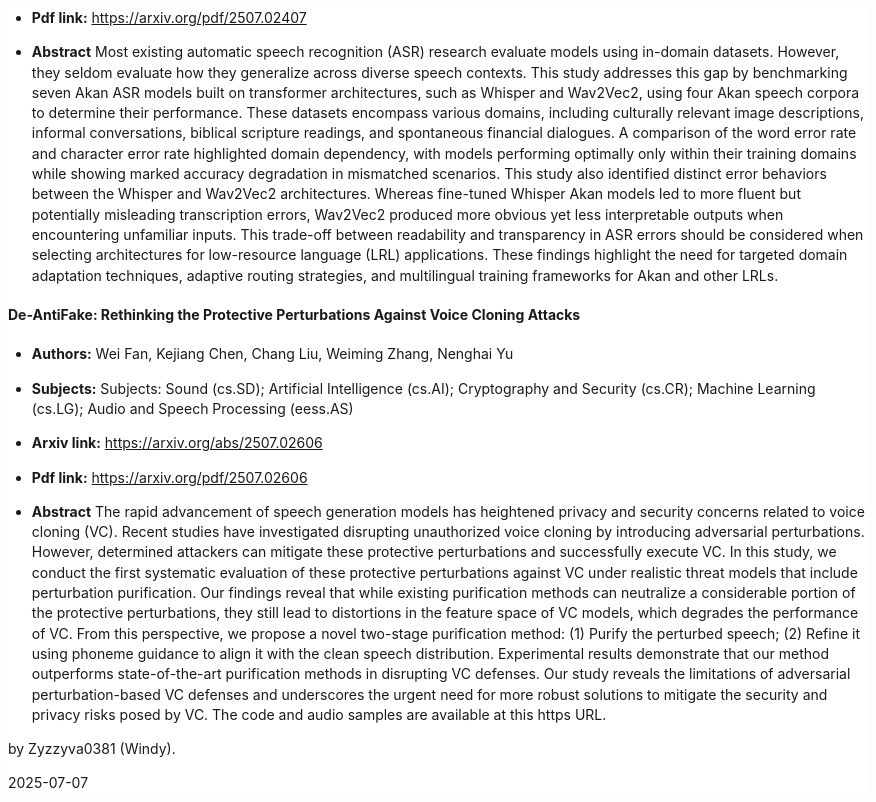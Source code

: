  - **Pdf link:** https://arxiv.org/pdf/2507.02407

 - **Abstract**
 Most existing automatic speech recognition (ASR) research evaluate models using in-domain datasets. However, they seldom evaluate how they generalize across diverse speech contexts. This study addresses this gap by benchmarking seven Akan ASR models built on transformer architectures, such as Whisper and Wav2Vec2, using four Akan speech corpora to determine their performance. These datasets encompass various domains, including culturally relevant image descriptions, informal conversations, biblical scripture readings, and spontaneous financial dialogues. A comparison of the word error rate and character error rate highlighted domain dependency, with models performing optimally only within their training domains while showing marked accuracy degradation in mismatched scenarios. This study also identified distinct error behaviors between the Whisper and Wav2Vec2 architectures. Whereas fine-tuned Whisper Akan models led to more fluent but potentially misleading transcription errors, Wav2Vec2 produced more obvious yet less interpretable outputs when encountering unfamiliar inputs. This trade-off between readability and transparency in ASR errors should be considered when selecting architectures for low-resource language (LRL) applications. These findings highlight the need for targeted domain adaptation techniques, adaptive routing strategies, and multilingual training frameworks for Akan and other LRLs.
#### De-AntiFake: Rethinking the Protective Perturbations Against Voice Cloning Attacks
 - **Authors:** Wei Fan, Kejiang Chen, Chang Liu, Weiming Zhang, Nenghai Yu
 - **Subjects:** Subjects:
Sound (cs.SD); Artificial Intelligence (cs.AI); Cryptography and Security (cs.CR); Machine Learning (cs.LG); Audio and Speech Processing (eess.AS)
 - **Arxiv link:** https://arxiv.org/abs/2507.02606

 - **Pdf link:** https://arxiv.org/pdf/2507.02606

 - **Abstract**
 The rapid advancement of speech generation models has heightened privacy and security concerns related to voice cloning (VC). Recent studies have investigated disrupting unauthorized voice cloning by introducing adversarial perturbations. However, determined attackers can mitigate these protective perturbations and successfully execute VC. In this study, we conduct the first systematic evaluation of these protective perturbations against VC under realistic threat models that include perturbation purification. Our findings reveal that while existing purification methods can neutralize a considerable portion of the protective perturbations, they still lead to distortions in the feature space of VC models, which degrades the performance of VC. From this perspective, we propose a novel two-stage purification method: (1) Purify the perturbed speech; (2) Refine it using phoneme guidance to align it with the clean speech distribution. Experimental results demonstrate that our method outperforms state-of-the-art purification methods in disrupting VC defenses. Our study reveals the limitations of adversarial perturbation-based VC defenses and underscores the urgent need for more robust solutions to mitigate the security and privacy risks posed by VC. The code and audio samples are available at this https URL.


by Zyzzyva0381 (Windy). 


2025-07-07
